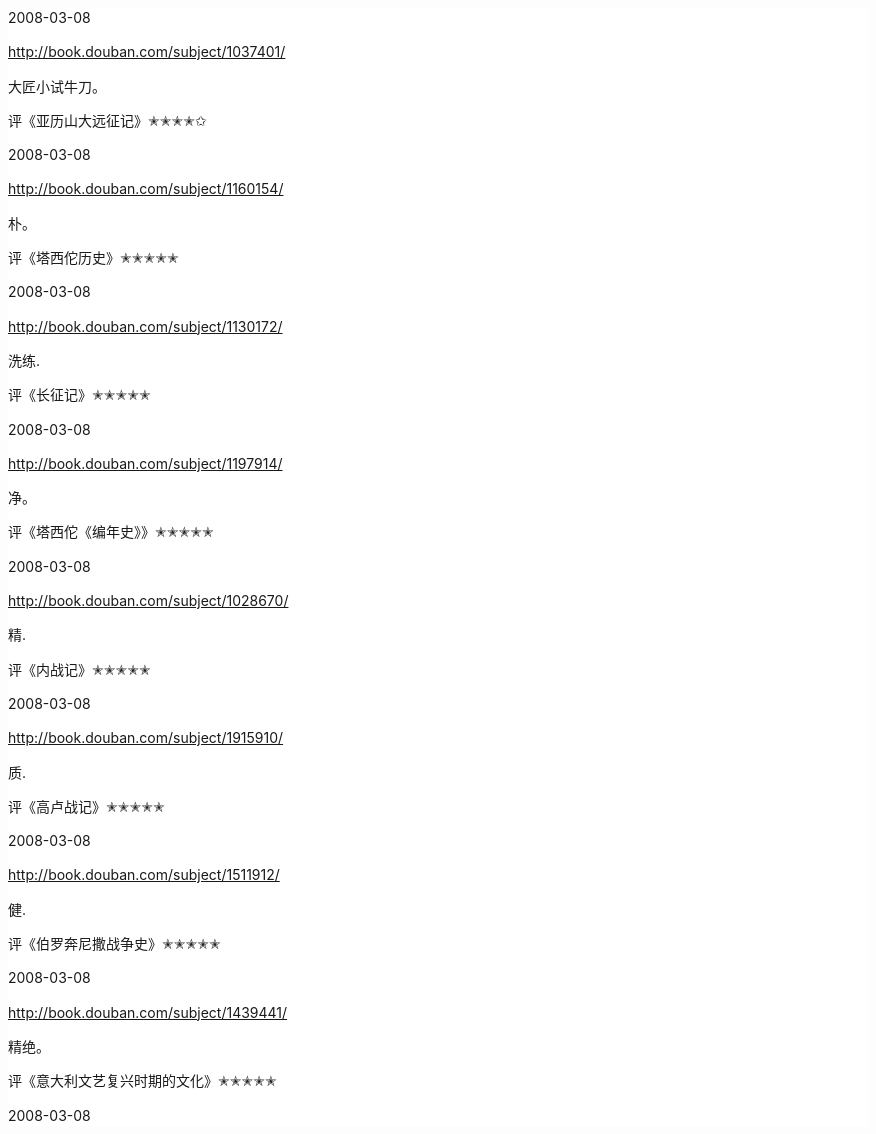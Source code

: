 2008-03-08

http://book.douban.com/subject/1037401/

大匠小试牛刀。

评《亚历山大远征记》✭✭✭✭✩

2008-03-08

http://book.douban.com/subject/1160154/

朴。

评《塔西佗历史》✭✭✭✭✭

2008-03-08

http://book.douban.com/subject/1130172/

洗练.

评《长征记》✭✭✭✭✭

2008-03-08

http://book.douban.com/subject/1197914/

净。

评《塔西佗《编年史》》✭✭✭✭✭

2008-03-08

http://book.douban.com/subject/1028670/

精.

评《内战记》✭✭✭✭✭

2008-03-08

http://book.douban.com/subject/1915910/

质.

评《高卢战记》✭✭✭✭✭

2008-03-08

http://book.douban.com/subject/1511912/

健.

评《伯罗奔尼撒战争史》✭✭✭✭✭

2008-03-08

http://book.douban.com/subject/1439441/

精绝。

评《意大利文艺复兴时期的文化》✭✭✭✭✭

2008-03-08
